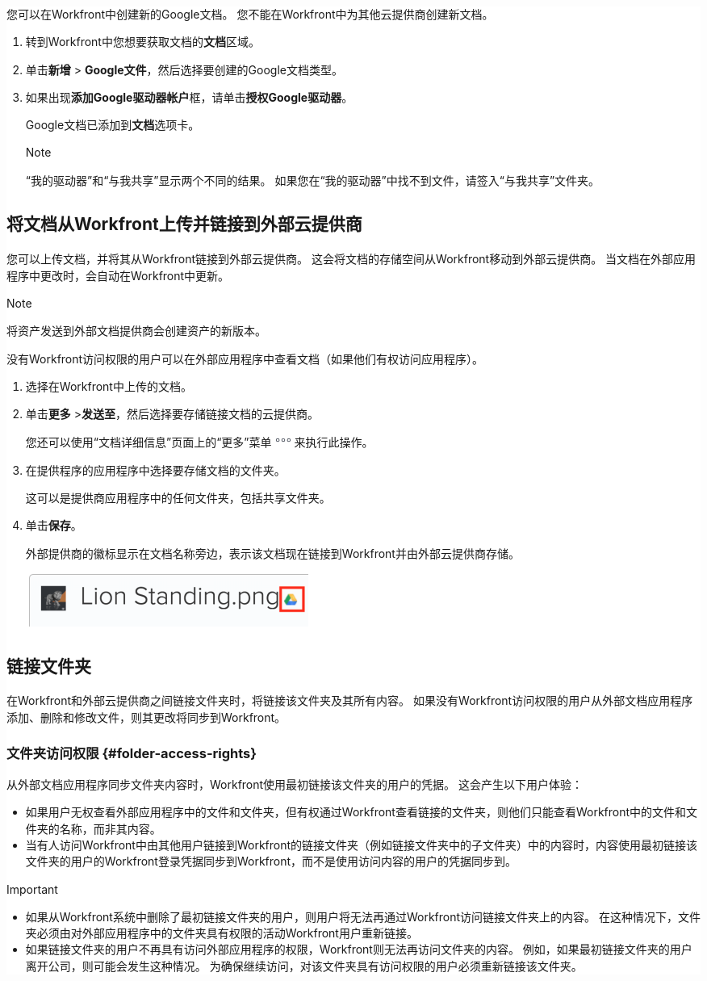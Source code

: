 您可以在Workfront中创建新的Google文档。 您不能在Workfront中为其他云提供商创建新文档。

1. 转到Workfront中您想要获取文档的&#x200B;**文档**&#x200B;区域。
1. 单击&#x200B;**新增** > **Google文件**，然后选择要创建的Google文档类型。
1. 如果出现&#x200B;**添加Google驱动器帐户**&#x200B;框，请单击&#x200B;**授权Google驱动器**。

   Google文档已添加到&#x200B;**文档**&#x200B;选项卡。

   >[!NOTE]
   >
   > “我的驱动器”和“与我共享”显示两个不同的结果。 如果您在“我的驱动器”中找不到文件，请签入“与我共享”文件夹。

## 将文档从Workfront上传并链接到外部云提供商

您可以上传文档，并将其从Workfront链接到外部云提供商。 这会将文档的存储空间从Workfront移动到外部云提供商。 当文档在外部应用程序中更改时，会自动在Workfront中更新。

>[!NOTE]
>
>将资产发送到外部文档提供商会创建资产的新版本。

没有Workfront访问权限的用户可以在外部应用程序中查看文档（如果他们有权访问应用程序）。

1. 选择在Workfront中上传的文档。
1. 单击&#x200B;**更多** >**发送至**，然后选择要存储链接文档的云提供商。

   您还可以使用“文档详细信息”页面上的“更多”菜单![“更多”菜单](assets/more-icon.png)来执行此操作。

1. 在提供程序的应用程序中选择要存储文档的文件夹。

   这可以是提供商应用程序中的任何文件夹，包括共享文件夹。

1. 单击&#x200B;**保存**。

   外部提供商的徽标显示在文档名称旁边，表示该文档现在链接到Workfront并由外部云提供商存储。

   ![doc_with_google_drive_link_highlight__1_.png](assets/doc-with-google-drive-link-highlight--1--350x66.png)

## 链接文件夹

在Workfront和外部云提供商之间链接文件夹时，将链接该文件夹及其所有内容。 如果没有Workfront访问权限的用户从外部文档应用程序添加、删除和修改文件，则其更改将同步到Workfront。

### 文件夹访问权限 {#folder-access-rights}

从外部文档应用程序同步文件夹内容时，Workfront使用最初链接该文件夹的用户的凭据。 这会产生以下用户体验：

* 如果用户无权查看外部应用程序中的文件和文件夹，但有权通过Workfront查看链接的文件夹，则他们只能查看Workfront中的文件和文件夹的名称，而非其内容。
* 当有人访问Workfront中由其他用户链接到Workfront的链接文件夹（例如链接文件夹中的子文件夹）中的内容时，内容使用最初链接该文件夹的用户的Workfront登录凭据同步到Workfront，而不是使用访问内容的用户的凭据同步到。

>[!IMPORTANT]
>
>* 如果从Workfront系统中删除了最初链接文件夹的用户，则用户将无法再通过Workfront访问链接文件夹上的内容。 在这种情况下，文件夹必须由对外部应用程序中的文件夹具有权限的活动Workfront用户重新链接。
>* 如果链接文件夹的用户不再具有访问外部应用程序的权限，Workfront则无法再访问文件夹的内容。 例如，如果最初链接文件夹的用户离开公司，则可能会发生这种情况。 为确保继续访问，对该文件夹具有访问权限的用户必须重新链接该文件夹。
